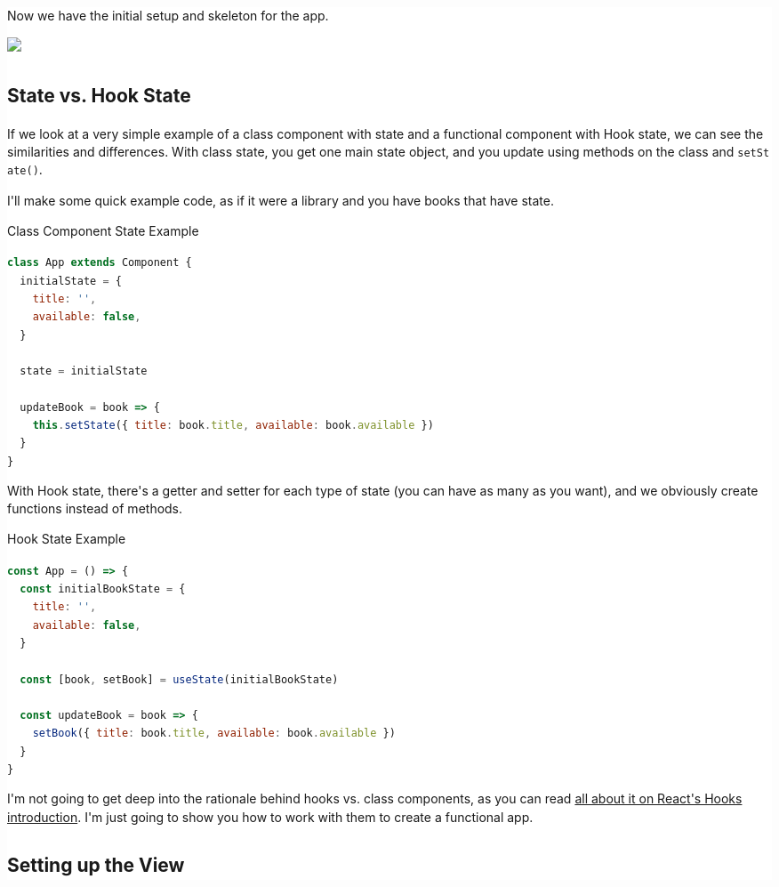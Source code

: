 Now we have the initial setup and skeleton for the app.

![](../images/Screen-Shot-2018-11-02-at-12.29.49-PM.png)

## State vs. Hook State

If we look at a very simple example of a class component with state and a functional component with Hook state, we can see the similarities and differences. With class state, you get one main state object, and you update using methods on the class and `setState()`.

I'll make some quick example code, as if it were a library and you have books that have state.

<div class="filename">Class Component State Example</div>

```jsx
class App extends Component {
  initialState = {
    title: '',
    available: false,
  }

  state = initialState

  updateBook = book => {
    this.setState({ title: book.title, available: book.available })
  }
}
```

With Hook state, there's a getter and setter for each type of state (you can have as many as you want), and we obviously create functions instead of methods.

<div class="filename">Hook State Example</div>

```jsx
const App = () => {
  const initialBookState = {
    title: '',
    available: false,
  }

  const [book, setBook] = useState(initialBookState)

  const updateBook = book => {
    setBook({ title: book.title, available: book.available })
  }
}
```

I'm not going to get deep into the rationale behind hooks vs. class components, as you can read [all about it on React's Hooks introduction](https://reactjs.org/docs/hooks-intro.html). I'm just going to show you how to work with them to create a functional app.

## Setting up the View
